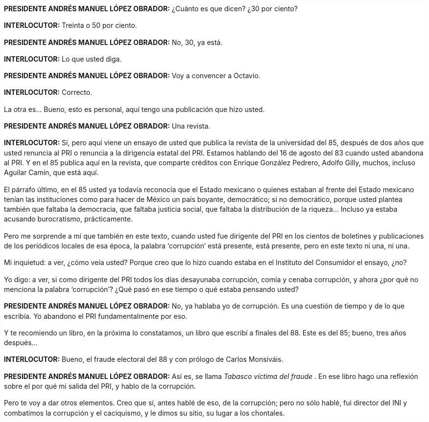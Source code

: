 **PRESIDENTE ANDRÉS MANUEL LÓPEZ OBRADOR:** ¿Cuánto es que dicen? ¿30 por
ciento?

**INTERLOCUTOR:** Treinta o 50 por ciento.

**PRESIDENTE ANDRÉS MANUEL LÓPEZ OBRADOR:** No, 30, ya está.

**INTERLOCUTOR:** Lo que usted diga.

**PRESIDENTE ANDRÉS MANUEL LÓPEZ OBRADOR:** Voy a convencer a Octavio.

**INTERLOCUTOR:** Correcto.

La otra es… Bueno, esto es personal, aquí tengo una publicación que hizo
usted.

**PRESIDENTE ANDRÉS MANUEL LÓPEZ OBRADOR:** Una revista.

**INTERLOCUTOR:** Sí, pero aquí viene un ensayo de usted que publica la
revista de la universidad del 85, después de dos años que usted renuncia al
PRI o renuncia a la dirigencia estatal del PRI. Estamos hablando del 16 de
agosto del 83 cuando usted abandona al PRI. Y en el 85 publica aquí en la
revista, que comparte créditos con Enrique González Pedrero, Adolfo Gilly,
muchos, incluso Aguilar Camín, que está aquí.

El párrafo último, en el 85 usted ya todavía reconocía que el Estado mexicano
o quienes estaban al frente del Estado mexicano tenían las instituciones como
para hacer de México un país boyante, democrático; si no democrático, porque
usted plantea también que faltaba la democracia, que faltaba justicia social,
que faltaba la distribución de la riqueza... Incluso ya estaba acusando
burocratismo, prácticamente.

Pero me sorprende a mí que también en este texto, cuando usted fue dirigente
del PRI en los cientos de boletines y publicaciones de los periódicos locales
de esa época, la palabra ‘corrupción’ está presente, está presente, pero en
este texto ni una, ni una.

Mi inquietud: a ver, ¿cómo veía usted? Porque creo que lo hizo cuando estaba
en el Instituto del Consumidor el ensayo, ¿no?

Yo digo: a ver, si como dirigente del PRI todos los días desayunaba
corrupción, comía y cenaba corrupción, y ahora ¿por qué no menciona la palabra
‘corrupción’? ¿Qué pasó en ese tiempo o qué estaba pensando usted?

**PRESIDENTE ANDRÉS MANUEL LÓPEZ OBRADOR:** No, ya hablaba yo de corrupción.
Es una cuestión de tiempo y de lo que escribía. Yo abandono el PRI
fundamentalmente por eso.

Y te recomiendo un libro, en la próxima lo constatamos, un libro que escribí a
finales del 88. Este es del 85; bueno, tres años después…

**INTERLOCUTOR:** Bueno, el fraude electoral del 88 y con prólogo de Carlos
Monsiváis.

**PRESIDENTE ANDRÉS MANUEL LÓPEZ OBRADOR:** Así es, se llama _Tabasco víctima
del fraude_ . En ese libro hago una reflexión sobre el por qué mi salida del
PRI, y hablo de la corrupción.

Pero te voy a dar otros elementos. Creo que sí, antes hablé de eso, de la
corrupción; pero no sólo hablé, fui director del INI y combatimos la
corrupción y el caciquismo, y le dimos su sitio, su lugar a los chontales.
